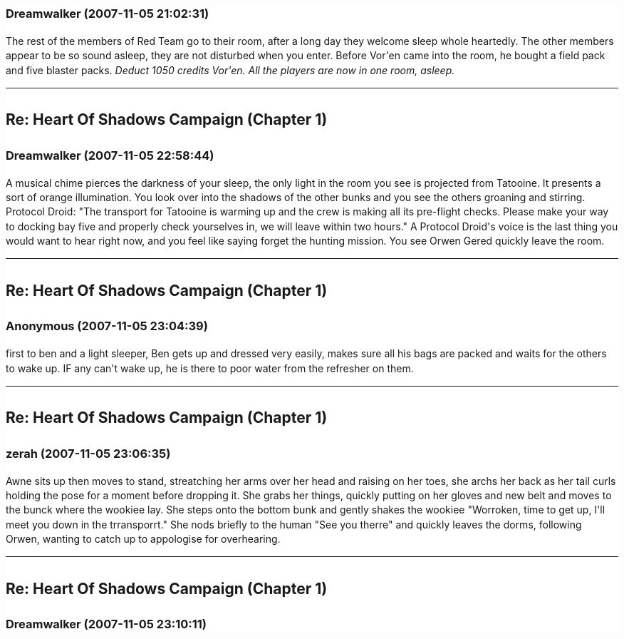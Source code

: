 ### **Dreamwalker** (2007-11-05 21:02:31)

The rest of the members of Red Team go to their room, after a long day they welcome sleep whole heartedly. The other members appear to be so sound asleep, they are not disturbed when you enter. Before Vor'en came into the room, he bought a field pack and five blaster packs.
*Deduct 1050 credits Vor'en. All the players are now in one room, asleep.*

---

## Re: Heart Of Shadows Campaign (Chapter 1)

### **Dreamwalker** (2007-11-05 22:58:44)

A musical chime pierces the darkness of your sleep, the only light in the room you see is projected from Tatooine. It presents a sort of orange illumination. You look over into the shadows of the other bunks and you see the others groaning and stirring.
Protocol Droid: "The transport for Tatooine is warming up and the crew is making all its pre-flight checks. Please make your way to docking bay five and properly check yourselves in, we will leave within two hours."
A Protocol Droid's voice is the last thing you would want to hear right now, and you feel like saying forget the hunting mission. You see Orwen Gered quickly leave the room.

---

## Re: Heart Of Shadows Campaign (Chapter 1)

### **Anonymous** (2007-11-05 23:04:39)

first to ben and a light sleeper, Ben gets up and dressed very easily, makes sure all his bags are packed and waits for the others to wake up. IF any can't wake up, he is there to poor water from the refresher on them.

---

## Re: Heart Of Shadows Campaign (Chapter 1)

### **zerah** (2007-11-05 23:06:35)

Awne sits up then moves to stand, streatching her arms over her head and raising on her toes, she archs her back as her tail curls holding the pose for a moment before dropping it. She grabs her things, quickly putting on her gloves and new belt and moves to the bunck where the wookiee lay. She steps onto the bottom bunk and gently shakes the wookiee "Worroken, time to get up, I'll meet you down in the trransporrt." She nods briefly to the human "See you therre" and quickly leaves the dorms, following Orwen, wanting to catch up to appologise for overhearing.

---

## Re: Heart Of Shadows Campaign (Chapter 1)

### **Dreamwalker** (2007-11-05 23:10:11)
